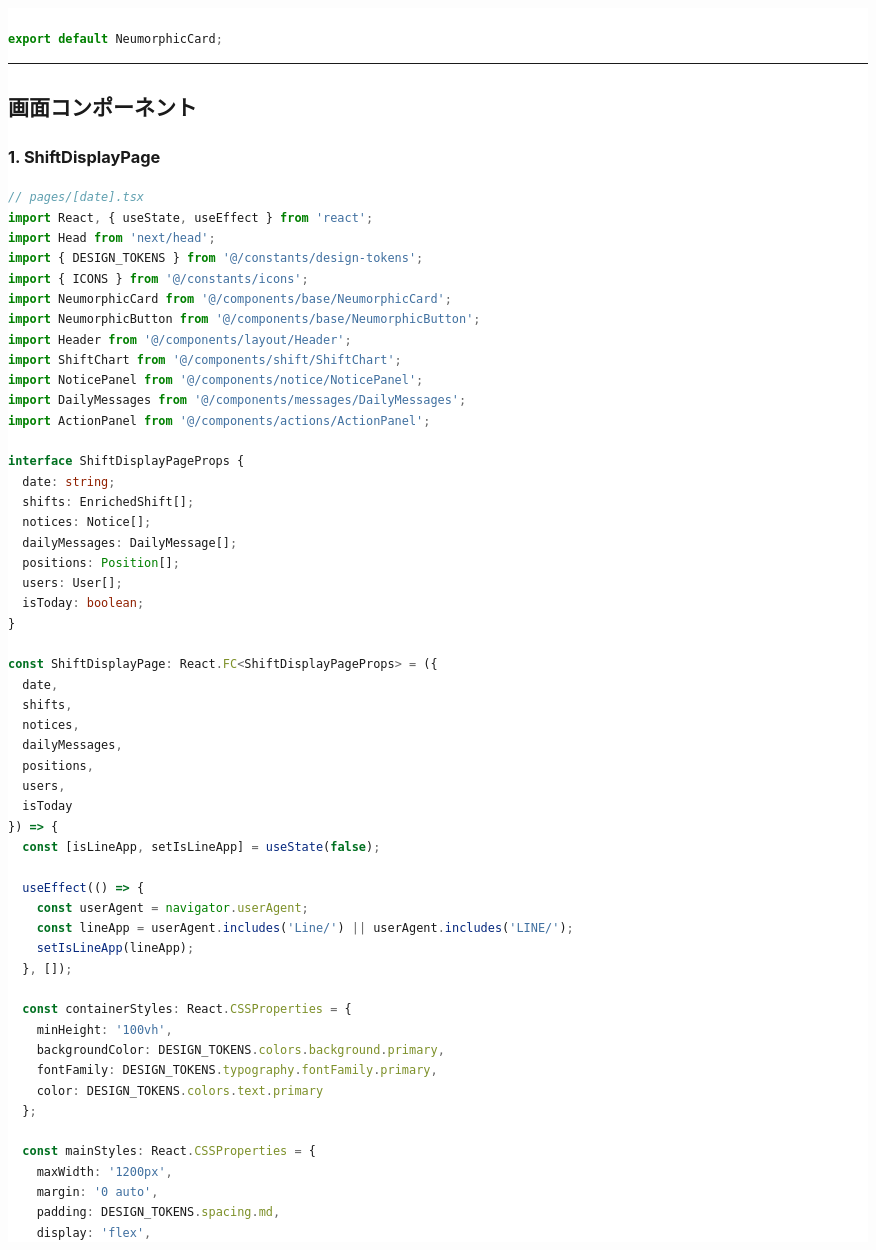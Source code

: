 ```typescript

export default NeumorphicCard;
```

---

## 画面コンポーネント

### 1. ShiftDisplayPage

```typescript
// pages/[date].tsx
import React, { useState, useEffect } from 'react';
import Head from 'next/head';
import { DESIGN_TOKENS } from '@/constants/design-tokens';
import { ICONS } from '@/constants/icons';
import NeumorphicCard from '@/components/base/NeumorphicCard';
import NeumorphicButton from '@/components/base/NeumorphicButton';
import Header from '@/components/layout/Header';
import ShiftChart from '@/components/shift/ShiftChart';
import NoticePanel from '@/components/notice/NoticePanel';
import DailyMessages from '@/components/messages/DailyMessages';
import ActionPanel from '@/components/actions/ActionPanel';

interface ShiftDisplayPageProps {
  date: string;
  shifts: EnrichedShift[];
  notices: Notice[];
  dailyMessages: DailyMessage[];
  positions: Position[];
  users: User[];
  isToday: boolean;
}

const ShiftDisplayPage: React.FC<ShiftDisplayPageProps> = ({
  date,
  shifts,
  notices,
  dailyMessages,
  positions,
  users,
  isToday
}) => {
  const [isLineApp, setIsLineApp] = useState(false);

  useEffect(() => {
    const userAgent = navigator.userAgent;
    const lineApp = userAgent.includes('Line/') || userAgent.includes('LINE/');
    setIsLineApp(lineApp);
  }, []);

  const containerStyles: React.CSSProperties = {
    minHeight: '100vh',
    backgroundColor: DESIGN_TOKENS.colors.background.primary,
    fontFamily: DESIGN_TOKENS.typography.fontFamily.primary,
    color: DESIGN_TOKENS.colors.text.primary
  };

  const mainStyles: React.CSSProperties = {
    maxWidth: '1200px',
    margin: '0 auto',
    padding: DESIGN_TOKENS.spacing.md,
    display: 'flex',
```
